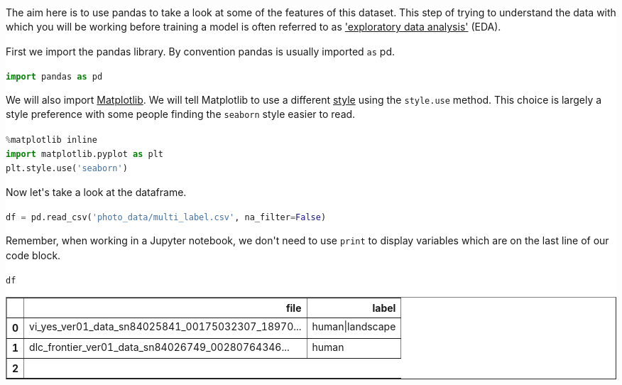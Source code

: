 The aim here is to use pandas to take a look at some of the features of this dataset. This step of trying to understand the data with which you will be working before training a model is often referred to as ['exploratory data analysis'](https://perma.cc/4RVF-3LKQ) (EDA). 

First we import the pandas library. By convention pandas is usually imported `as` pd.


```python
import pandas as pd
```

We will also import [Matplotlib](https://perma.cc/AX3V-X4EC). We will tell Matplotlib to use a different [style](https://perma.cc/37DF-7WKS) using the `style.use` method. This choice is largely a style preference with some people finding the `seaborn` style easier to read.


```python
%matplotlib inline
import matplotlib.pyplot as plt
plt.style.use('seaborn')
```

Now let's take a look at the dataframe.


```python
df = pd.read_csv('photo_data/multi_label.csv', na_filter=False)
```

Remember, when working in a Jupyter notebook, we don't need to use `print` to display variables which are on the last line of our code block. 


```python
df
```

<div class="table-wrapper" markdown="block">
<style scoped>
    .dataframe tbody tr th:only-of-type {
        vertical-align: middle;
    }

    .dataframe tbody tr th {
        vertical-align: top;
    }

    .dataframe thead th {
        text-align: right;
    }
</style>
<table border="1" class="dataframe">
  <thead>
    <tr style="text-align: right;">
      <th></th>
      <th>file</th>
      <th>label</th>
    </tr>
  </thead>
  <tbody>
    <tr>
      <th>0</th>
      <td>vi_yes_ver01_data_sn84025841_00175032307_18970...</td>
      <td>human|landscape</td>
    </tr>
    <tr>
      <th>1</th>
      <td>dlc_frontier_ver01_data_sn84026749_00280764346...</td>
      <td>human</td>
    </tr>
    <tr>
      <th>2</th>